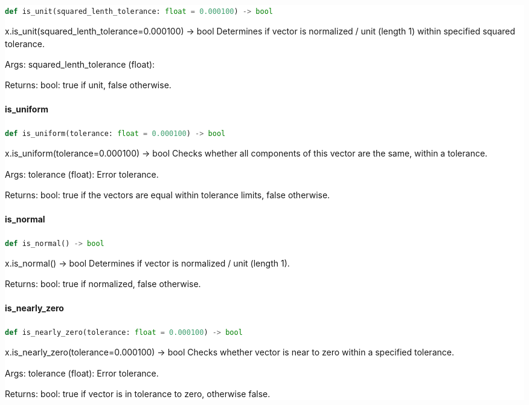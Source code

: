 ```python
def is_unit(squared_lenth_tolerance: float = 0.000100) -> bool
```

x.is_unit(squared_lenth_tolerance=0.000100) -> bool
Determines if vector is normalized / unit (length 1) within specified squared tolerance.

Args:
    squared_lenth_tolerance (float): 

Returns:
    bool: true if unit, false otherwise.

<a id="unreal.Vector.is_uniform"></a>

#### is_uniform

```python
def is_uniform(tolerance: float = 0.000100) -> bool
```

x.is_uniform(tolerance=0.000100) -> bool
Checks whether all components of this vector are the same, within a tolerance.

Args:
    tolerance (float): Error tolerance.

Returns:
    bool: true if the vectors are equal within tolerance limits, false otherwise.

<a id="unreal.Vector.is_normal"></a>

#### is_normal

```python
def is_normal() -> bool
```

x.is_normal() -> bool
Determines if vector is normalized / unit (length 1).

Returns:
    bool: true if normalized, false otherwise.

<a id="unreal.Vector.is_nearly_zero"></a>

#### is_nearly_zero

```python
def is_nearly_zero(tolerance: float = 0.000100) -> bool
```

x.is_nearly_zero(tolerance=0.000100) -> bool
Checks whether vector is near to zero within a specified tolerance.

Args:
    tolerance (float): Error tolerance.

Returns:
    bool: true if vector is in tolerance to zero, otherwise false.
